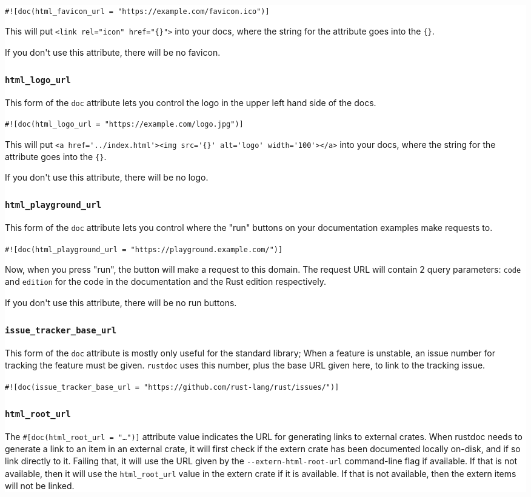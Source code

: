 ```rust,no_run
#![doc(html_favicon_url = "https://example.com/favicon.ico")]
```

This will put `<link rel="icon" href="{}">` into your docs, where
the string for the attribute goes into the `{}`.

If you don't use this attribute, there will be no favicon.

### `html_logo_url`

This form of the `doc` attribute lets you control the logo in the upper
left hand side of the docs.

```rust,no_run
#![doc(html_logo_url = "https://example.com/logo.jpg")]
```

This will put `<a href='../index.html'><img src='{}' alt='logo' width='100'></a>` into
your docs, where the string for the attribute goes into the `{}`.

If you don't use this attribute, there will be no logo.

### `html_playground_url`

This form of the `doc` attribute lets you control where the "run" buttons
on your documentation examples make requests to.

```rust,no_run
#![doc(html_playground_url = "https://playground.example.com/")]
```

Now, when you press "run", the button will make a request to this domain. The request
URL will contain 2 query parameters: `code` and `edition` for the code in the documentation
and the Rust edition respectively.

If you don't use this attribute, there will be no run buttons.

### `issue_tracker_base_url`

This form of the `doc` attribute is mostly only useful for the standard library;
When a feature is unstable, an issue number for tracking the feature must be
given. `rustdoc` uses this number, plus the base URL given here, to link to
the tracking issue.

```rust,no_run
#![doc(issue_tracker_base_url = "https://github.com/rust-lang/rust/issues/")]
```

### `html_root_url`

The `#[doc(html_root_url = "…")]` attribute value indicates the URL for
generating links to external crates. When rustdoc needs to generate a link to
an item in an external crate, it will first check if the extern crate has been
documented locally on-disk, and if so link directly to it. Failing that, it
will use the URL given by the `--extern-html-root-url` command-line flag if
available. If that is not available, then it will use the `html_root_url`
value in the extern crate if it is available. If that is not available, then
the extern items will not be linked.


[advanced features]: ../advanced-features.md